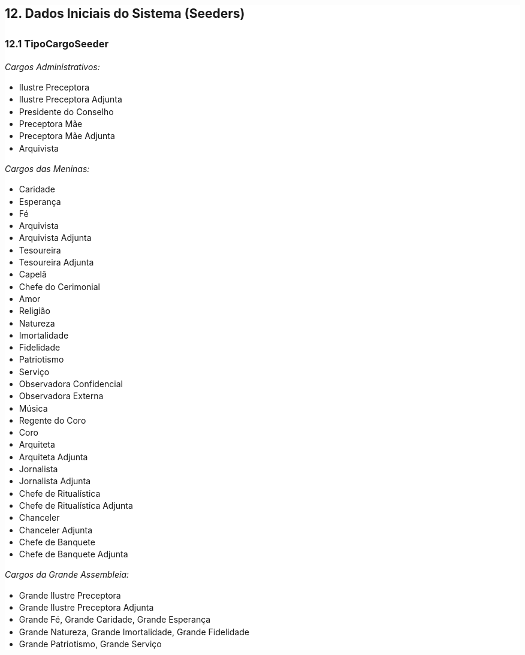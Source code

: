
## 12. Dados Iniciais do Sistema (Seeders)

### 12.1 TipoCargoSeeder

_Cargos Administrativos:_

-   Ilustre Preceptora
-   Ilustre Preceptora Adjunta
-   Presidente do Conselho
-   Preceptora Mãe
-   Preceptora Mãe Adjunta
-   Arquivista

_Cargos das Meninas:_

-   Caridade
-   Esperança
-   Fé
-   Arquivista
-   Arquivista Adjunta
-   Tesoureira
-   Tesoureira Adjunta
-   Capelã
-   Chefe do Cerimonial
-   Amor
-   Religião
-   Natureza
-   Imortalidade
-   Fidelidade
-   Patriotismo
-   Serviço
-   Observadora Confidencial
-   Observadora Externa
-   Música
-   Regente do Coro
-   Coro
-   Arquiteta
-   Arquiteta Adjunta
-   Jornalista
-   Jornalista Adjunta
-   Chefe de Ritualística
-   Chefe de Ritualística Adjunta
-   Chanceler
-   Chanceler Adjunta
-   Chefe de Banquete
-   Chefe de Banquete Adjunta

_Cargos da Grande Assembleia:_

-   Grande Ilustre Preceptora
-   Grande Ilustre Preceptora Adjunta
-   Grande Fé, Grande Caridade, Grande Esperança
-   Grande Natureza, Grande Imortalidade, Grande Fidelidade
-   Grande Patriotismo, Grande Serviço
